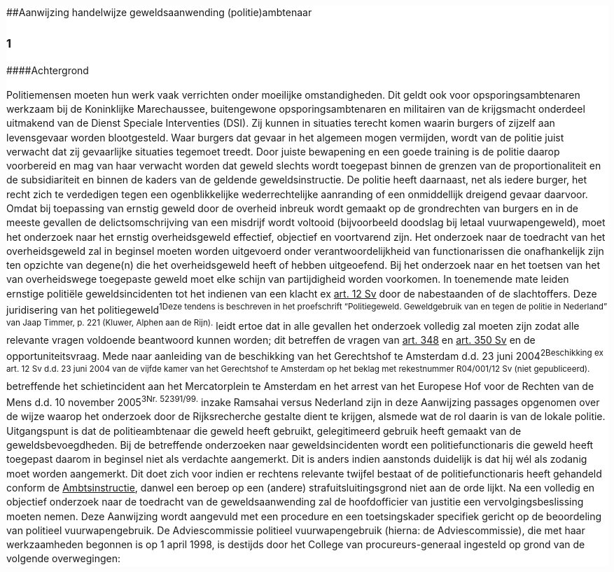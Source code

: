 <meta http-equiv='Content-Type' content='text/html; charset=utf-8' />

##Aanwijzing handelwijze geweldsaanwending (politie)ambtenaar

### 1  

####Achtergrond

Politiemensen moeten hun werk vaak verrichten onder moeilijke omstandigheden. Dit geldt ook voor opsporingsambtenaren werkzaam bij de Koninklijke Marechaussee, buitengewone opsporingsambtenaren en militairen van de krijgsmacht onderdeel uitmakend van de Dienst Speciale Interventies (DSI). Zij kunnen in situaties terecht komen waarin burgers of zijzelf aan levensgevaar worden blootgesteld. Waar burgers dat gevaar in het algemeen mogen vermijden, wordt van de politie juist verwacht dat zij gevaarlijke situaties tegemoet treedt. Door juiste bewapening en een goede training is de politie daarop voorbereid en mag van haar verwacht worden dat geweld slechts wordt toegepast binnen de grenzen van de proportionaliteit en de subsidiariteit en binnen de kaders van de geldende geweldsinstructie. De politie heeft daarnaast, net als iedere burger, het recht zich te verdedigen tegen een ogenblikkelijke wederrechtelijke aanranding of een onmiddellijk dreigend gevaar daarvoor. Omdat bij toepassing van ernstig geweld door de overheid inbreuk wordt gemaakt op de grondrechten van burgers en in de meeste gevallen de delictsomschrijving van een misdrijf wordt voltooid (bijvoorbeeld doodslag bij letaal vuurwapengeweld), moet het onderzoek naar het ernstig overheidsgeweld effectief, objectief en voortvarend zijn. Het onderzoek naar de toedracht van het overheidsgeweld zal in beginsel moeten worden uitgevoerd onder verantwoordelijkheid van functionarissen die onafhankelijk zijn ten opzichte van degene(n) die het overheidsgeweld heeft of hebben uitgeoefend. Bij het onderzoek naar en het toetsen van het van overheidswege toegepaste geweld moet elke schijn van partijdigheid worden voorkomen. In toenemende mate leiden ernstige politiële geweldsincidenten tot het indienen van een klacht ex [art. 12 Sv](../../../../../../wet/wet/van/15/januari/1921/BWBR0001903/README.md) door de nabestaanden of de slachtoffers. Deze juridisering van het politiegeweld<sup>1Deze tendens is beschreven in het proefschrift “Politiegeweld. Geweldgebruik van en tegen de politie in Nederland” van Jaap Timmer, p. 221 (Kluwer, Alphen aan de Rijn).</sup> leidt ertoe dat in alle gevallen het onderzoek volledig zal moeten zijn zodat alle relevante vragen voldoende beantwoord kunnen worden; dit betreffen de vragen van [art. 348](../../../../../../wet/wet/van/15/januari/1921/BWBR0001903/README.md) en [art. 350 Sv](../../../../../../wet/wet/van/15/januari/1921/BWBR0001903/README.md) en de opportuniteitsvraag.  Mede naar aanleiding van de beschikking van het Gerechtshof te Amsterdam d.d. 23 juni 2004<sup>2Beschikking ex art. 12 Sv d.d. 23 juni 2004 van de vijfde kamer van het Gerechtshof te Amsterdam op het beklag met rekestnummer R04/001/12 Sv (niet gepubliceerd).</sup> betreffende het schietincident aan het Mercatorplein te Amsterdam en het arrest van het Europese Hof voor de Rechten van de Mens d.d. 10 november 2005<sup>3Nr. 52391/99.</sup> inzake Ramsahai versus Nederland zijn in deze Aanwijzing passages opgenomen over de wijze waarop het onderzoek door de Rijksrecherche gestalte dient te krijgen, alsmede wat de rol daarin is van de lokale politie.  Uitgangspunt is dat de politieambtenaar die geweld heeft gebruikt, gelegitimeerd gebruik heeft gemaakt van de geweldsbevoegdheden. Bij de betreffende onderzoeken naar geweldsincidenten wordt een politiefunctionaris die geweld heeft toegepast daarom in beginsel niet als verdachte aangemerkt. Dit is anders indien aanstonds duidelijk is dat hij wél als zodanig moet worden aangemerkt. Dit doet zich voor indien er rechtens relevante twijfel bestaat of de politiefunctionaris heeft gehandeld conform de [Ambtsinstructie](../../../../../../AMvB/ambtsinstructie/voor/de/politie/de/koninklijke/marechaussee/en/andere/etc/BWBR0006589/README.md), danwel een beroep op een (andere) strafuitsluitingsgrond niet aan de orde lijkt. Na een volledig en objectief onderzoek naar de toedracht van de geweldsaanwending zal de hoofdofficier van justitie een vervolgingsbeslissing moeten nemen. Deze Aanwijzing wordt aangevuld met een procedure en een toetsingskader specifiek gericht op de beoordeling van politieel vuurwapengebruik. De Adviescommissie politieel vuurwapengebruik (hierna: de Adviescommissie), die met haar werkzaamheden begonnen is op 1 april 1998, is destijds door het College van procureurs-generaal ingesteld op grond van de volgende overwegingen: 
